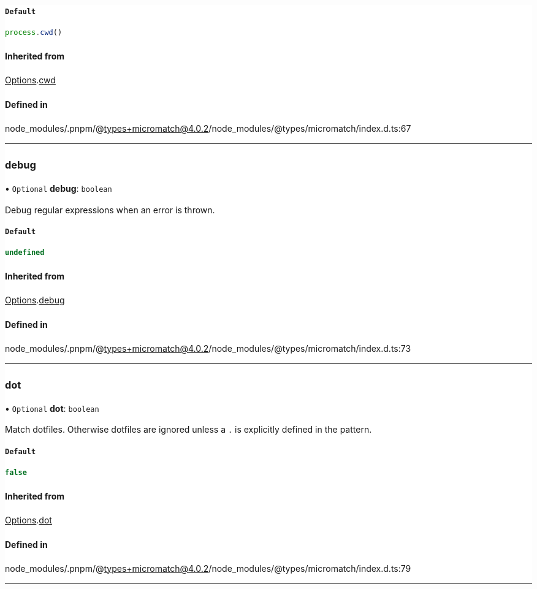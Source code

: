 **`Default`**

```ts
process.cwd()
```

#### Inherited from

[Options](micromatch.Options.md).[cwd](micromatch.Options.md#cwd)

#### Defined in

node_modules/.pnpm/@types+micromatch@4.0.2/node_modules/@types/micromatch/index.d.ts:67

___

### debug

• `Optional` **debug**: `boolean`

Debug regular expressions when an error is thrown.

**`Default`**

```ts
undefined
```

#### Inherited from

[Options](micromatch.Options.md).[debug](micromatch.Options.md#debug)

#### Defined in

node_modules/.pnpm/@types+micromatch@4.0.2/node_modules/@types/micromatch/index.d.ts:73

___

### dot

• `Optional` **dot**: `boolean`

Match dotfiles. Otherwise dotfiles are ignored unless a `.` is explicitly defined in the pattern.

**`Default`**

```ts
false
```

#### Inherited from

[Options](micromatch.Options.md).[dot](micromatch.Options.md#dot)

#### Defined in

node_modules/.pnpm/@types+micromatch@4.0.2/node_modules/@types/micromatch/index.d.ts:79

___
